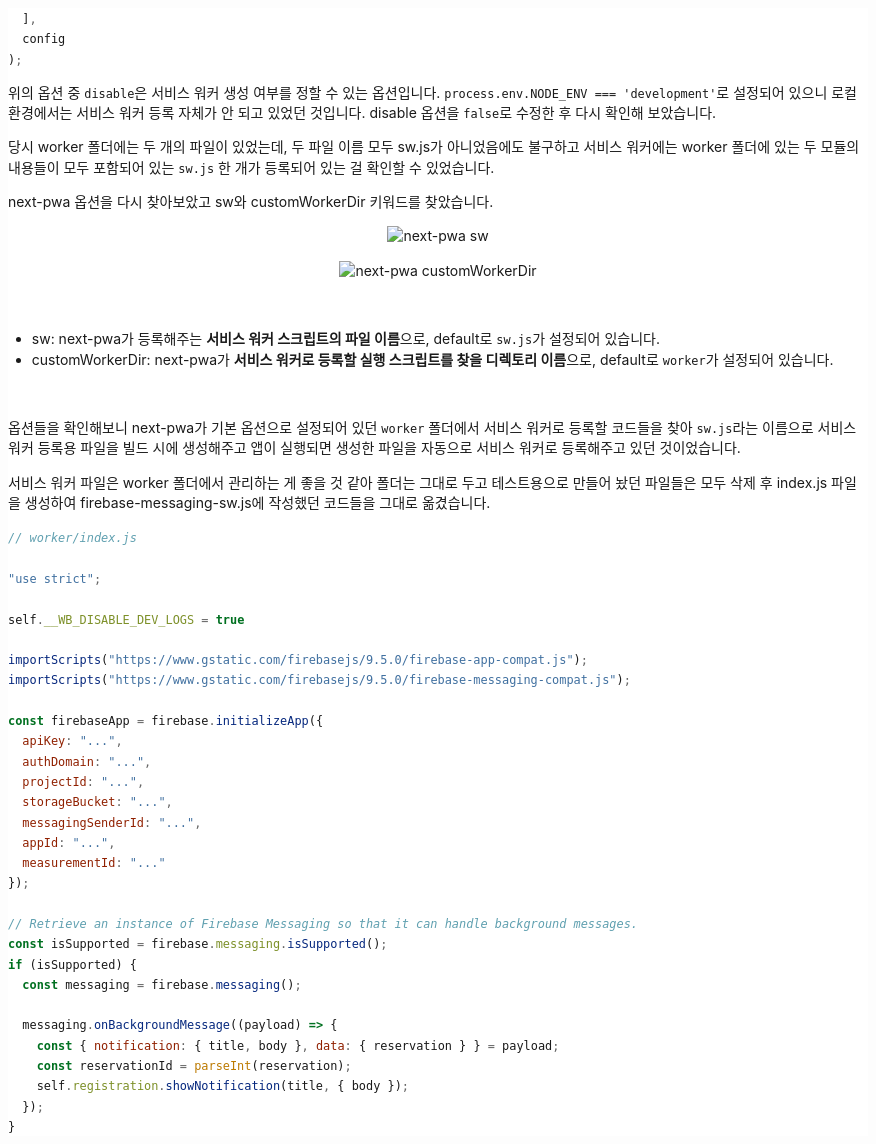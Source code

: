 ```javascript
  ],
  config
);
```

위의 옵션 중 `disable`은 서비스 워커 생성 여부를 정할 수 있는 옵션입니다. `process.env.NODE_ENV === 'development'`로 설정되어 있으니 로컬 환경에서는 서비스 워커 등록 자체가 안 되고 있었던 것입니다. disable 옵션을 `false`로 수정한 후 다시 확인해 보았습니다.

당시 worker 폴더에는 두 개의 파일이 있었는데, 두 파일 이름 모두 sw.js가 아니었음에도 불구하고 서비스 워커에는 worker 폴더에 있는 두 모듈의 내용들이 모두 포함되어 있는 `sw.js` 한 개가 등록되어 있는 걸 확인할 수 있었습니다.

next-pwa 옵션을 다시 찾아보았고 sw와 customWorkerDir 키워드를 찾았습니다.

<p align="center">
  <img src="https://zubetcha-blog.s3.ap-northeast-2.amazonaws.com/2022/10/fcm-next-pwa-sw.png" alt="next-pwa sw" width="80%" />
</p>

<p align="center">
  <img src="https://zubetcha-blog.s3.ap-northeast-2.amazonaws.com/2022/10/fcm-next-pwa-customWorkerDir.png" alt="next-pwa customWorkerDir" width="80%" />
</p>

<br/>

- sw: next-pwa가 등록해주는 **서비스 워커 스크립트의 파일 이름**으로, default로 `sw.js`가 설정되어 있습니다.
- customWorkerDir: next-pwa가 **서비스 워커로 등록할 실행 스크립트를 찾을 디렉토리 이름**으로, default로 `worker`가 설정되어 있습니다.

<br/>

옵션들을 확인해보니 next-pwa가 기본 옵션으로 설정되어 있던 `worker` 폴더에서 서비스 워커로 등록할 코드들을 찾아 `sw.js`라는 이름으로 서비스 워커 등록용 파일을 빌드 시에 생성해주고 앱이 실행되면 생성한 파일을 자동으로 서비스 워커로 등록해주고 있던 것이었습니다.

서비스 워커 파일은 worker 폴더에서 관리하는 게 좋을 것 같아 폴더는 그대로 두고 테스트용으로 만들어 놨던 파일들은 모두 삭제 후 index.js 파일을 생성하여 firebase-messaging-sw.js에 작성했던 코드들을 그대로 옮겼습니다.

```javascript
// worker/index.js

"use strict";

self.__WB_DISABLE_DEV_LOGS = true

importScripts("https://www.gstatic.com/firebasejs/9.5.0/firebase-app-compat.js");
importScripts("https://www.gstatic.com/firebasejs/9.5.0/firebase-messaging-compat.js");

const firebaseApp = firebase.initializeApp({
  apiKey: "...",
  authDomain: "...",
  projectId: "...",
  storageBucket: "...",
  messagingSenderId: "...",
  appId: "...",
  measurementId: "..."
});

// Retrieve an instance of Firebase Messaging so that it can handle background messages.
const isSupported = firebase.messaging.isSupported();
if (isSupported) {
  const messaging = firebase.messaging();

  messaging.onBackgroundMessage((payload) => {
    const { notification: { title, body }, data: { reservation } } = payload;
    const reservationId = parseInt(reservation);
    self.registration.showNotification(title, { body });
  });
}
```

